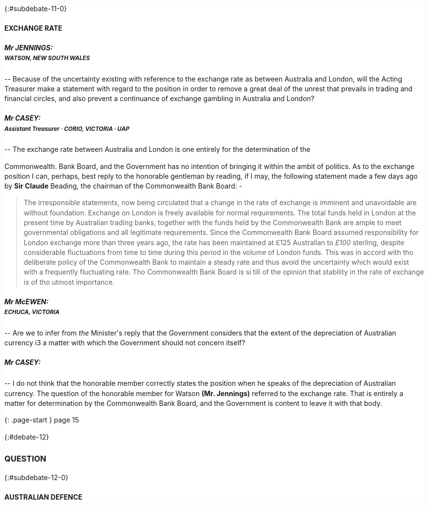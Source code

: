 {:#subdebate-11-0}
#### EXCHANGE RATE

##### Mr JENNINGS:<br><small class="text-muted">WATSON, NEW SOUTH WALES</small>

-- Because of the uncertainty existing with reference to the exchange rate as between Australia and London, will the Acting Treasurer make a statement with regard to the position in order to remove a great deal of the unrest that prevails in trading and financial circles, and also prevent a continuance of exchange gambling in Australia and London? 

##### Mr CASEY:<br><small class="text-muted">Assistant Treasurer &middot; CORIO, VICTORIA &middot; UAP</small>

-- The exchange rate between Australia and London is one entirely for the determination of the 

Commonwealth. Bank Board, and the Government has no intention of bringing it within the ambit of politics. As to the exchange position I can, perhaps, best reply to the honorable gentleman by reading, if I may, the following statement made a few days ago by  **Sir Claude**  Beading, the  chairman  of the Commonwealth Bank Board: - 

  >The irresponsible statements, now being circulated that a change in the rate of exchange is imminent and unavoidable are without foundation. Exchange on London is freely available for normal requirements. The total funds held in London at the present time by Australian trading banks, together with the funds held by the Commonwealth Bank are ample to meet governmental obligations and all legitimate requirements. Since the Commonwealth Bank Board assumed responsibility for London exchange more than three years ago, the rate has been maintained at £125 Australian to  *£100*  sterling, despite considerable fluctuations from time to time during this period in the volume of London funds. This was in accord with tho deliberate policy of the Commonwealth Bank to maintain a steady rate and thus avoid the uncertainty which would exist with a frequently fluctuating rate. Tho Commonwealth Bank Board is si till of the opinion that stability in the rate of exchange is of tho utmost importance. 

##### Mr McEWEN:<br><small class="text-muted">ECHUCA, VICTORIA</small>

-- Are we to infer  from  *the*  Minister's reply that the Government considers that the extent of the depreciation of Australian currency i3 a matter with which the Government should not concern itself? 

##### Mr CASEY:

-- I do not think that the honorable member correctly states the position when he speaks of the depreciation of Australian currency. The question of the honorable member for  Watson  **(Mr. Jennings)**  referred to the exchange rate. That is entirely a matter for determination by the Commonwealth Bank Board, and the Government is content to leave it with that body. 

{: .page-start }
page 15

{:#debate-12}
### QUESTION

{:#subdebate-12-0}
#### AUSTRALIAN DEFENCE
